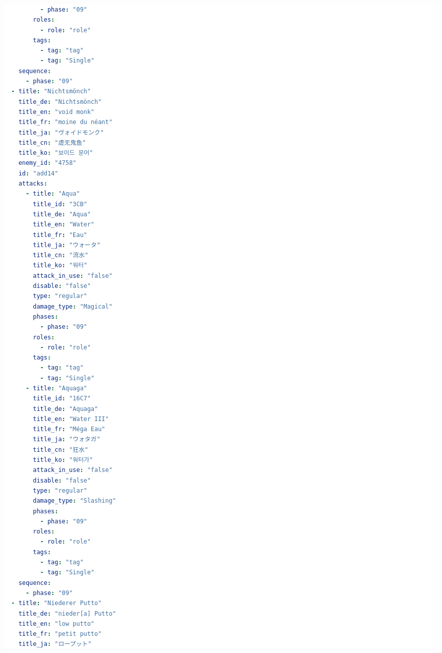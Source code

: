 ```yaml
          - phase: "09"
        roles:
          - role: "role"
        tags:
          - tag: "tag"
          - tag: "Single"
    sequence:
      - phase: "09"
  - title: "Nichtsmönch"
    title_de: "Nichtsmönch"
    title_en: "void monk"
    title_fr: "moine du néant"
    title_ja: "ヴォイドモンク"
    title_cn: "虚无鬼鱼"
    title_ko: "보이드 문어"
    enemy_id: "4758"
    id: "add14"
    attacks:
      - title: "Aqua"
        title_id: "3CB"
        title_de: "Aqua"
        title_en: "Water"
        title_fr: "Eau"
        title_ja: "ウォータ"
        title_cn: "流水"
        title_ko: "워터"
        attack_in_use: "false"
        disable: "false"
        type: "regular"
        damage_type: "Magical"
        phases:
          - phase: "09"
        roles:
          - role: "role"
        tags:
          - tag: "tag"
          - tag: "Single"
      - title: "Aquaga"
        title_id: "16C7"
        title_de: "Aquaga"
        title_en: "Water III"
        title_fr: "Méga Eau"
        title_ja: "ウォタガ"
        title_cn: "狂水"
        title_ko: "워터가"
        attack_in_use: "false"
        disable: "false"
        type: "regular"
        damage_type: "Slashing"
        phases:
          - phase: "09"
        roles:
          - role: "role"
        tags:
          - tag: "tag"
          - tag: "Single"
    sequence:
      - phase: "09"
  - title: "Niederer Putto"
    title_de: "nieder[a] Putto"
    title_en: "low putto"
    title_fr: "petit putto"
    title_ja: "ロープット"
```